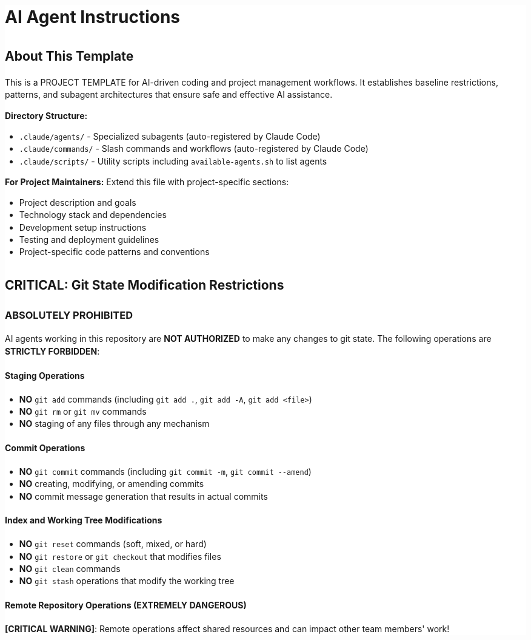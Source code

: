 # AI Agent Instructions

## About This Template

This is a PROJECT TEMPLATE for AI-driven coding and project management workflows. It establishes baseline
restrictions, patterns, and subagent architectures that ensure safe and effective AI assistance.

**Directory Structure:**

- `.claude/agents/` - Specialized subagents (auto-registered by Claude Code)
- `.claude/commands/` - Slash commands and workflows (auto-registered by Claude Code)
- `.claude/scripts/` - Utility scripts including `available-agents.sh` to list agents

**For Project Maintainers:** Extend this file with project-specific sections:

- Project description and goals
- Technology stack and dependencies
- Development setup instructions
- Testing and deployment guidelines
- Project-specific code patterns and conventions

## CRITICAL: Git State Modification Restrictions

### ABSOLUTELY PROHIBITED

AI agents working in this repository are **NOT AUTHORIZED** to make any changes to git state. The following
operations are **STRICTLY FORBIDDEN**:

#### Staging Operations

- **NO** `git add` commands (including `git add .`, `git add -A`, `git add <file>`)
- **NO** `git rm` or `git mv` commands
- **NO** staging of any files through any mechanism

#### Commit Operations

- **NO** `git commit` commands (including `git commit -m`, `git commit --amend`)
- **NO** creating, modifying, or amending commits
- **NO** commit message generation that results in actual commits

#### Index and Working Tree Modifications

- **NO** `git reset` commands (soft, mixed, or hard)
- **NO** `git restore` or `git checkout` that modifies files
- **NO** `git clean` commands
- **NO** `git stash` operations that modify the working tree

#### Remote Repository Operations (EXTREMELY DANGEROUS)

**[CRITICAL WARNING]**: Remote operations affect shared resources and can impact other team members' work!
